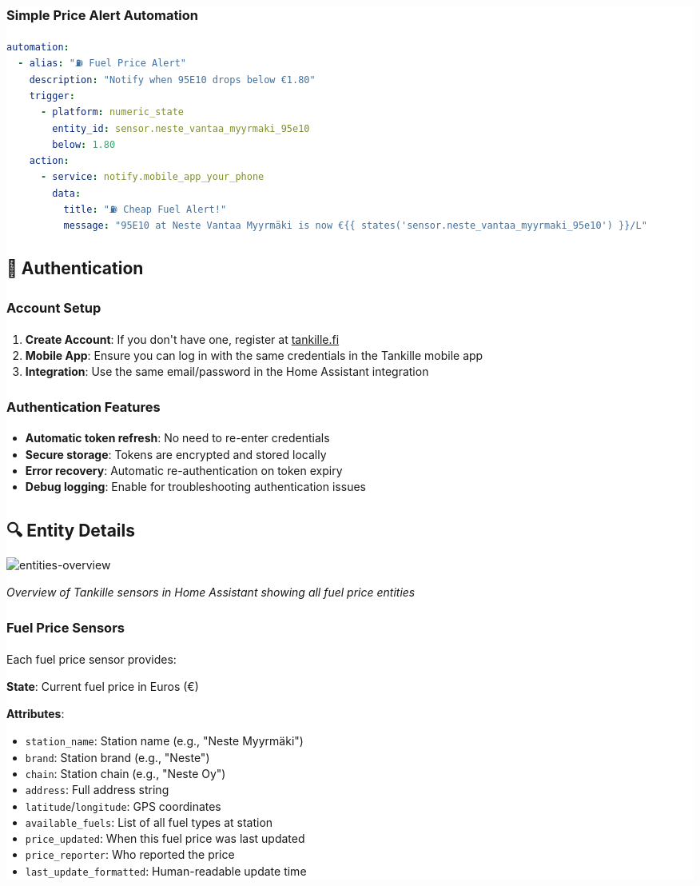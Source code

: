### Simple Price Alert Automation

```yaml
automation:
  - alias: "⛽ Fuel Price Alert"
    description: "Notify when 95E10 drops below €1.80"
    trigger:
      - platform: numeric_state
        entity_id: sensor.neste_vantaa_myyrmaki_95e10
        below: 1.80
    action:
      - service: notify.mobile_app_your_phone
        data:
          title: "⛽ Cheap Fuel Alert!"
          message: "95E10 at Neste Vantaa Myyrmäki is now €{{ states('sensor.neste_vantaa_myyrmaki_95e10') }}/L"
```

## 🔧 Authentication

### Account Setup

1. **Create Account**: If you don't have one, register at [tankille.fi](https://tankille.fi)
2. **Mobile App**: Ensure you can log in with the same credentials in the Tankille mobile app
3. **Integration**: Use the same email/password in the Home Assistant integration

### Authentication Features

- **Automatic token refresh**: No need to re-enter credentials
- **Secure storage**: Tokens are encrypted and stored locally
- **Error recovery**: Automatic re-authentication on token expiry
- **Debug logging**: Enable for troubleshooting authentication issues

## 🔍 Entity Details

![entities-overview](https://github.com/user-attachments/assets/1b0cd4ac-4a14-4846-a49e-ae896efb9f65)


*Overview of Tankille sensors in Home Assistant showing all fuel price entities*

### Fuel Price Sensors

Each fuel price sensor provides:

**State**: Current fuel price in Euros (€)

**Attributes**:
- `station_name`: Station name (e.g., "Neste Myyrmäki")
- `brand`: Station brand (e.g., "Neste")
- `chain`: Station chain (e.g., "Neste Oy")
- `address`: Full address string
- `latitude`/`longitude`: GPS coordinates
- `available_fuels`: List of all fuel types at station
- `price_updated`: When this fuel price was last updated
- `price_reporter`: Who reported the price
- `last_update_formatted`: Human-readable update time
